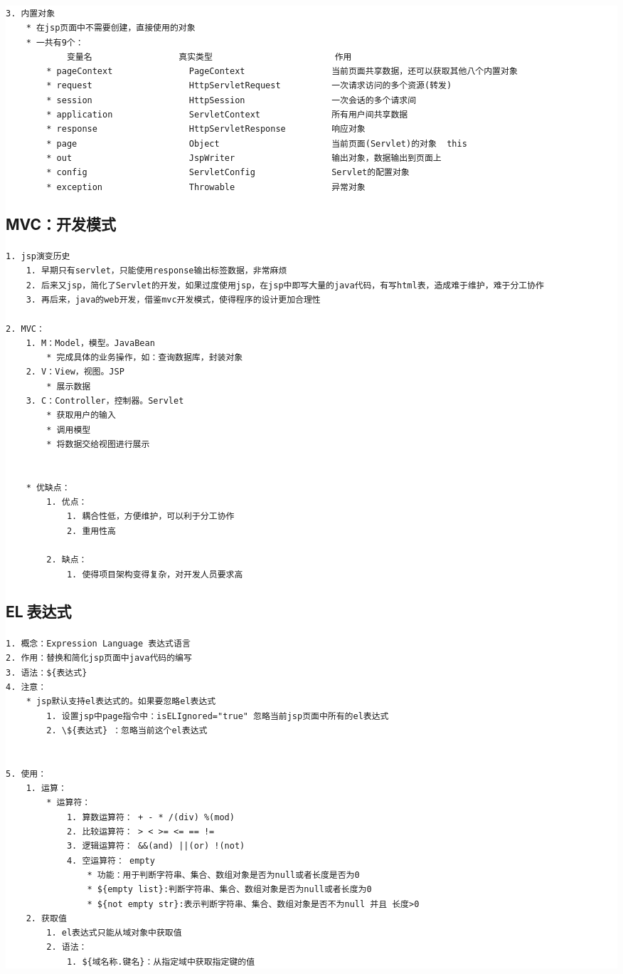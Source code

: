 
    3. 内置对象
    	* 在jsp页面中不需要创建，直接使用的对象
    	* 一共有9个：
    			变量名					真实类型						作用
    		* pageContext				PageContext					当前页面共享数据，还可以获取其他八个内置对象
    		* request					HttpServletRequest			一次请求访问的多个资源(转发)
    		* session					HttpSession					一次会话的多个请求间
    		* application				ServletContext				所有用户间共享数据
    		* response					HttpServletResponse			响应对象
    		* page						Object						当前页面(Servlet)的对象  this
    		* out						JspWriter					输出对象，数据输出到页面上
    		* config					ServletConfig				Servlet的配置对象
    		* exception					Throwable					异常对象

## MVC：开发模式

    1. jsp演变历史
    	1. 早期只有servlet，只能使用response输出标签数据，非常麻烦
    	2. 后来又jsp，简化了Servlet的开发，如果过度使用jsp，在jsp中即写大量的java代码，有写html表，造成难于维护，难于分工协作
    	3. 再后来，java的web开发，借鉴mvc开发模式，使得程序的设计更加合理性

    2. MVC：
    	1. M：Model，模型。JavaBean
    		* 完成具体的业务操作，如：查询数据库，封装对象
    	2. V：View，视图。JSP
    		* 展示数据
    	3. C：Controller，控制器。Servlet
    		* 获取用户的输入
    		* 调用模型
    		* 将数据交给视图进行展示


    	* 优缺点：
    		1. 优点：
    			1. 耦合性低，方便维护，可以利于分工协作
    			2. 重用性高

    		2. 缺点：
    			1. 使得项目架构变得复杂，对开发人员要求高

## EL 表达式

    1. 概念：Expression Language 表达式语言
    2. 作用：替换和简化jsp页面中java代码的编写
    3. 语法：${表达式}
    4. 注意：
    	* jsp默认支持el表达式的。如果要忽略el表达式
    		1. 设置jsp中page指令中：isELIgnored="true" 忽略当前jsp页面中所有的el表达式
    		2. \${表达式} ：忽略当前这个el表达式


    5. 使用：
    	1. 运算：
    		* 运算符：
    			1. 算数运算符： + - * /(div) %(mod)
    			2. 比较运算符： > < >= <= == !=
    			3. 逻辑运算符： &&(and) ||(or) !(not)
    			4. 空运算符： empty
    				* 功能：用于判断字符串、集合、数组对象是否为null或者长度是否为0
    				* ${empty list}:判断字符串、集合、数组对象是否为null或者长度为0
    				* ${not empty str}:表示判断字符串、集合、数组对象是否不为null 并且 长度>0
    	2. 获取值
    		1. el表达式只能从域对象中获取值
    		2. 语法：
    			1. ${域名称.键名}：从指定域中获取指定键的值